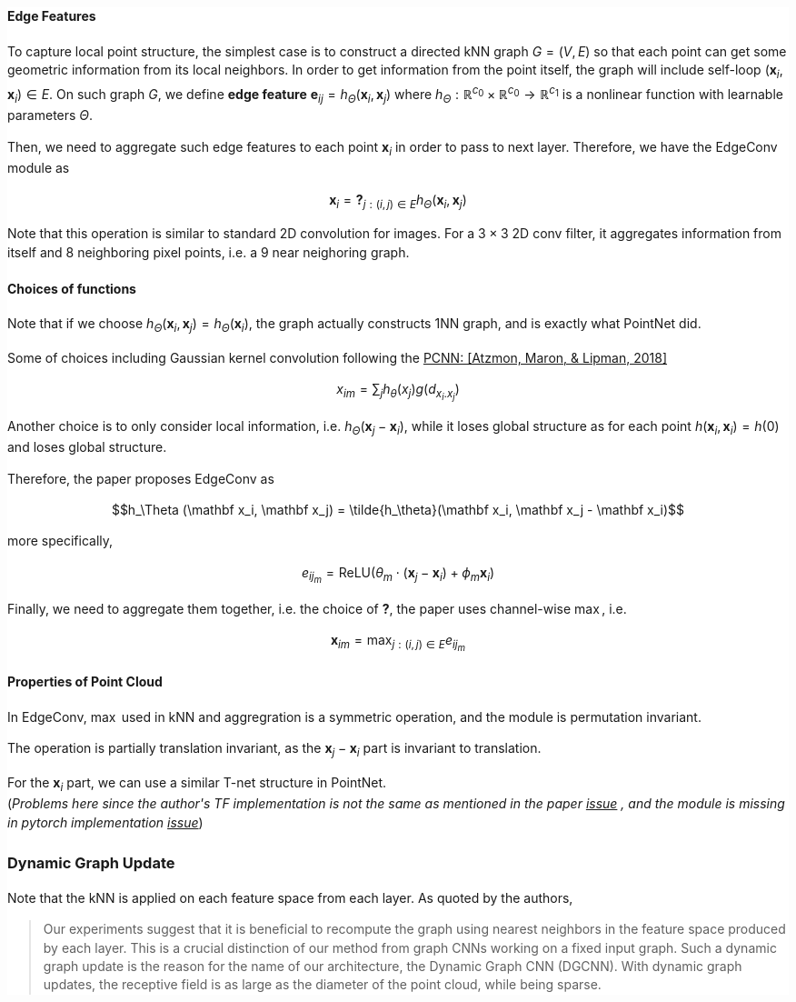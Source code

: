 #### Edge Features
To capture local point structure, the simplest case is to construct a directed kNN graph $G = (V, E)$ so that each point can get some geometric information from its local neighbors. In order to get information from the point itself, the graph will include self-loop $(\mathbf x_i, \mathbf x_i)\in E$. On such graph $G$, we define __edge feature__ $\mathbf{e}_{ij} = h_\Theta(\mathbf x_i, \mathbf x_j)$ where $h_\Theta: \mathbb R^{c_0}\times \mathbb R^{c_0}\rightarrow \mathbb R^{c_1}$ is a nonlinear function with learnable parameters $\Theta$. 

Then, we need to aggregate such edge features to each point $\mathbf x_i$ in order to pass to next layer. Therefore, we have the EdgeConv module as 

$$\mathbf x_{i} = \mathbf ?_{j:(i,j)\in E} h_\Theta(\mathbf x_i, \mathbf x_j)$$

Note that this operation is similar to standard 2D convolution for images. For a $3\times 3$ 2D conv filter, it aggregates information from itself and 8 neighboring pixel points, i.e. a 9 near neighoring graph. 

#### Choices of functions

Note that if we choose $h_\Theta(\mathbf x_i, \mathbf x_j) = h_\Theta(\mathbf x_i)$, the graph actually constructs 1NN graph, and is exactly what PointNet did. 

Some of choices including Gaussian kernel convolution following the [PCNN: [Atzmon, Maron, & Lipman, 2018]](https://arxiv.org/pdf/1803.10091.pdf)

$$x_{im} = \sum_j h_\theta(x_j)g(d_{x_i. x_j})$$

Another choice is to only consider local information, i.e. $h_\Theta(\mathbf x_j - \mathbf x_i)$, while it loses global structure as for each point $h(\mathbf x_i, \mathbf x_i) = h(0)$ and loses global structure. 

Therefore, the paper proposes EdgeConv as 

$$h_\Theta (\mathbf x_i, \mathbf x_j) = \tilde{h_\theta}(\mathbf x_i, \mathbf x_j - \mathbf x_i)$$

more specifically, 

$$e_{ij_m} = \text{ReLU}(\theta_m \cdot (\mathbf x_j - \mathbf x_i) + \phi_m \mathbf x_i)$$

Finally, we need to aggregate them together, i.e. the choice of $\mathbf ?$, the paper uses channel-wise $\max$, i.e. 

$$\mathbf x_{im} = \max_{j:(i,j)\in E} e_{ij_m}$$

#### Properties of Point Cloud
In EdgeConv, $\max$ used in kNN and aggregration is a symmetric operation, and the module is permutation invariant. 

The operation is partially translation invariant, as the $\mathbf x_j - \mathbf x_i$ part is invariant to translation. 

For the $\mathbf x_i$ part, we can use a similar T-net structure in PointNet.  
(_Problems here since the author's TF implementation is not the same as mentioned in the paper [issue](https://github.com/WangYueFt/dgcnn/issues/16) , and the module is missing in pytorch implementation [issue](https://github.com/WangYueFt/dgcnn/issues/32)_)

### Dynamic Graph Update
Note that the kNN is applied on each feature space from each layer. As quoted by the authors, 
> Our experiments suggest that it is beneficial to recompute the graph
using nearest neighbors in the feature space produced by each layer.
This is a crucial distinction of our method from graph CNNs working
on a fixed input graph. Such a dynamic graph update is the reason
for the name of our architecture, the Dynamic Graph CNN (DGCNN).
With dynamic graph updates, the receptive field is as large as the
diameter of the point cloud, while being sparse.
